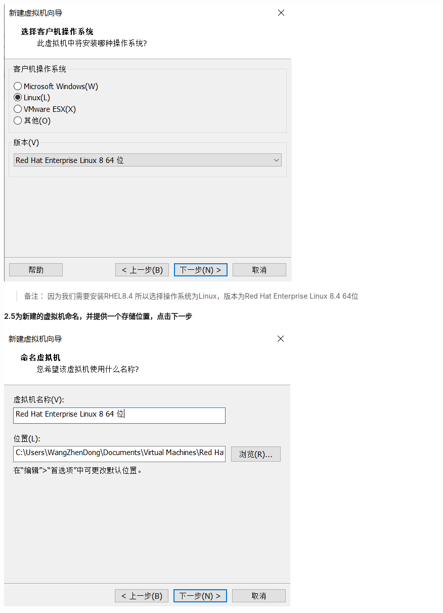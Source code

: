 ![image-20221019204501267](./.图片存放/image-20221019204501267.png)

>   备注： 因为我们需要安装RHEL8.4 所以选择操作系统为Linux，版本为Red Hat Enterprise Linux 8.4 64位 



#### 2.5为新建的虚拟机命名，并提供一个存储位置，点击下一步

![image-20221019204629175](./.图片存放/image-20221019204629175.png)
